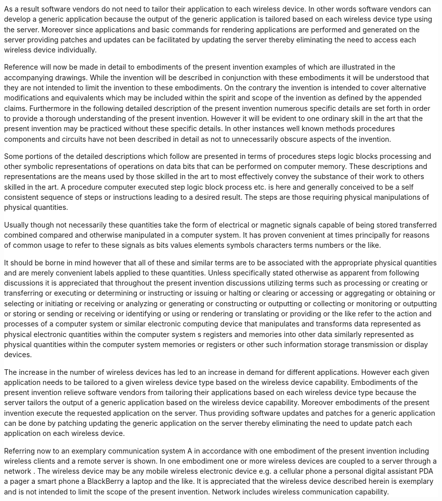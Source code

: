 As a result software vendors do not need to tailor their application to each wireless device. In other words software vendors can develop a generic application because the output of the generic application is tailored based on each wireless device type using the server. Moreover since applications and basic commands for rendering applications are performed and generated on the server providing patches and updates can be facilitated by updating the server thereby eliminating the need to access each wireless device individually.

Reference will now be made in detail to embodiments of the present invention examples of which are illustrated in the accompanying drawings. While the invention will be described in conjunction with these embodiments it will be understood that they are not intended to limit the invention to these embodiments. On the contrary the invention is intended to cover alternative modifications and equivalents which may be included within the spirit and scope of the invention as defined by the appended claims. Furthermore in the following detailed description of the present invention numerous specific details are set forth in order to provide a thorough understanding of the present invention. However it will be evident to one ordinary skill in the art that the present invention may be practiced without these specific details. In other instances well known methods procedures components and circuits have not been described in detail as not to unnecessarily obscure aspects of the invention.

Some portions of the detailed descriptions which follow are presented in terms of procedures steps logic blocks processing and other symbolic representations of operations on data bits that can be performed on computer memory. These descriptions and representations are the means used by those skilled in the art to most effectively convey the substance of their work to others skilled in the art. A procedure computer executed step logic block process etc. is here and generally conceived to be a self consistent sequence of steps or instructions leading to a desired result. The steps are those requiring physical manipulations of physical quantities.

Usually though not necessarily these quantities take the form of electrical or magnetic signals capable of being stored transferred combined compared and otherwise manipulated in a computer system. It has proven convenient at times principally for reasons of common usage to refer to these signals as bits values elements symbols characters terms numbers or the like.

It should be borne in mind however that all of these and similar terms are to be associated with the appropriate physical quantities and are merely convenient labels applied to these quantities. Unless specifically stated otherwise as apparent from following discussions it is appreciated that throughout the present invention discussions utilizing terms such as processing or creating or transferring or executing or determining or instructing or issuing or halting or clearing or accessing or aggregating or obtaining or selecting or initiating or receiving or analyzing or generating or constructing or outputting or collecting or monitoring or outputting or storing or sending or receiving or identifying or using or rendering or translating or providing or the like refer to the action and processes of a computer system or similar electronic computing device that manipulates and transforms data represented as physical electronic quantities within the computer system s registers and memories into other data similarly represented as physical quantities within the computer system memories or registers or other such information storage transmission or display devices.

The increase in the number of wireless devices has led to an increase in demand for different applications. However each given application needs to be tailored to a given wireless device type based on the wireless device capability. Embodiments of the present invention relieve software vendors from tailoring their applications based on each wireless device type because the server tailors the output of a generic application based on the wireless device capability. Moreover embodiments of the present invention execute the requested application on the server. Thus providing software updates and patches for a generic application can be done by patching updating the generic application on the server thereby eliminating the need to update patch each application on each wireless device.

Referring now to an exemplary communication system A in accordance with one embodiment of the present invention including wireless clients and a remote server is shown. In one embodiment one or more wireless devices are coupled to a server through a network . The wireless device may be any mobile wireless electronic device e.g. a cellular phone a personal digital assistant PDA a pager a smart phone a BlackBerry a laptop and the like. It is appreciated that the wireless device described herein is exemplary and is not intended to limit the scope of the present invention. Network includes wireless communication capability.
